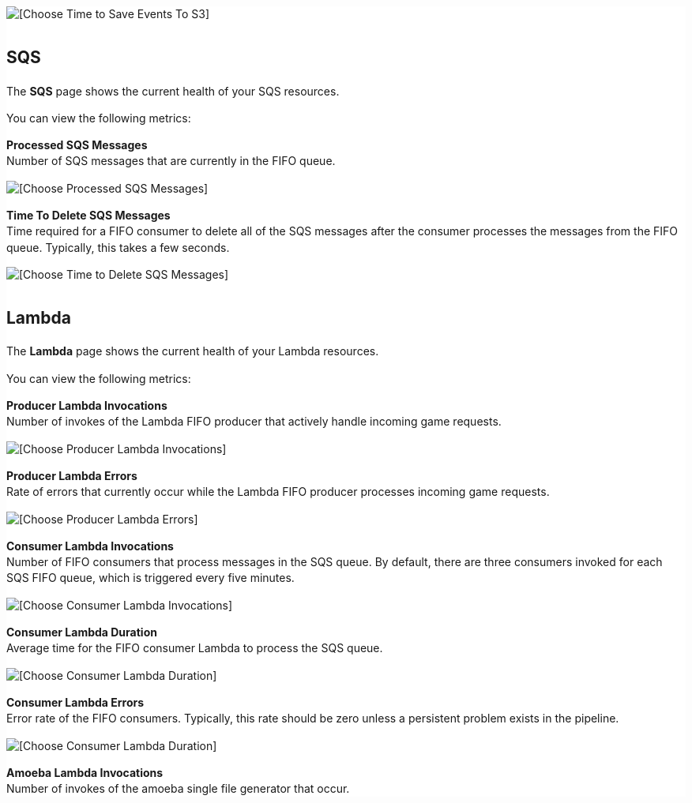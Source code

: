 ![\[Choose Time to Save Events To S3\]](/images/userguide/cloud_canvas/cloud-canvas-game-metrics-gem-5.png)

## SQS<a name="game-metrics-sqs"></a>

The **SQS** page shows the current health of your SQS resources\.

You can view the following metrics:

**Processed SQS Messages**  
Number of SQS messages that are currently in the FIFO queue\.  

![\[Choose Processed SQS Messages\]](/images/userguide/cloud_canvas/cloud-canvas-game-metrics-gem-6.png)

**Time To Delete SQS Messages**  
Time required for a FIFO consumer to delete all of the SQS messages after the consumer processes the messages from the FIFO queue\. Typically, this takes a few seconds\.  

![\[Choose Time to Delete SQS Messages\]](/images/userguide/cloud_canvas/cloud-canvas-game-metrics-gem-7.png)

## Lambda<a name="game-metrics-lambda"></a>

The **Lambda** page shows the current health of your Lambda resources\.

You can view the following metrics:

**Producer Lambda Invocations**  
Number of invokes of the Lambda FIFO producer that actively handle incoming game requests\.  

![\[Choose Producer Lambda Invocations\]](/images/userguide/cloud_canvas/cloud-canvas-game-metrics-gem-8.png)

**Producer Lambda Errors**  
Rate of errors that currently occur while the Lambda FIFO producer processes incoming game requests\.  

![\[Choose Producer Lambda Errors\]](/images/userguide/cloud_canvas/cloud-canvas-game-metrics-gem-9.png)

**Consumer Lambda Invocations**  
Number of FIFO consumers that process messages in the SQS queue\. By default, there are three consumers invoked for each SQS FIFO queue, which is triggered every five minutes\.  

![\[Choose Consumer Lambda Invocations\]](/images/userguide/cloud_canvas/cloud-canvas-game-metrics-gem-10.png)

**Consumer Lambda Duration**  
Average time for the FIFO consumer Lambda to process the SQS queue\.  

![\[Choose Consumer Lambda Duration\]](/images/userguide/cloud_canvas/cloud-canvas-game-metrics-gem-11.png)

**Consumer Lambda Errors**  
Error rate of the FIFO consumers\. Typically, this rate should be zero unless a persistent problem exists in the pipeline\.  

![\[Choose Consumer Lambda Duration\]](/images/userguide/cloud_canvas/cloud-canvas-game-metrics-gem-12.png)

**Amoeba Lambda Invocations**  
Number of invokes of the amoeba single file generator that occur\.  
